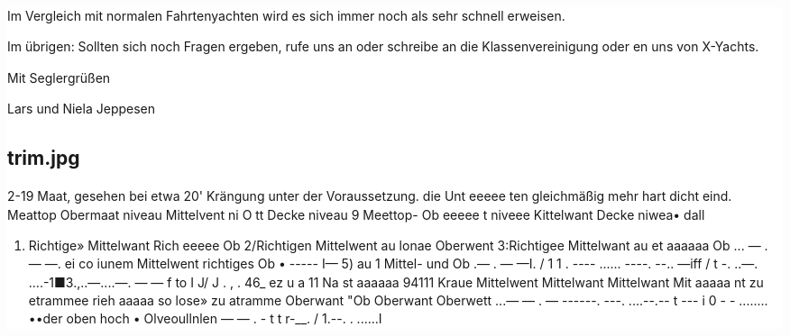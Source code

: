 Im Vergleich mit normalen Fahrtenyachten wird es sich immer noch als sehr schnell erweisen.

Im übrigen: Sollten sich noch Fragen ergeben, rufe uns an oder schreibe an die Klassenvereinigung oder en uns von X-Yachts.

Mit Seglergrüßen

Lars und Niela Jeppesen 

## trim.jpg

2-19 Maat, gesehen bei etwa 20' Krängung unter der Voraussetzung. die Unt eeeee ten gleichmäßig mehr hart dicht eind.
Meattop 
Obermaat 
niveau 
Mittelvent ni 
O 
tt 
Decke 
niveau 
9 
Meettop-
Ob eeeee t 
niveee 
Kittelwant 
Decke niwea• 
dall 
1) Richtige» Mittelwant Rich eeeee Ob  2/Richtigen Mittelwent au lonae Oberwent 3:Richtigee Mittelwant au et aaaaaa Ob  ... — . — —. ei co iunem Mittelwent richtiges Ob  • -----  I— 5) au 1  Mittel- und Ob  .— . — —I. / 1 1 . ---- ...... ----.  --.. —iff / t -. ..—. ....-1■3.,..—....—. — — f to I J/ J . , . 46_ ez u a 11  Na st aaaaaa 94111 Kraue Mittelwent Mittelwant Mittelwant Mit aaaaa nt zu etrammee rieh aaaaa so lose» zu atramme Oberwant "Ob  Oberwant Oberwett ...— — . — ------. ---. ....--.-- t --- i 0 - - ........ ••der oben hoch • Olveoullnlen — — . - t t r-__. / 1.--. . ......I 

